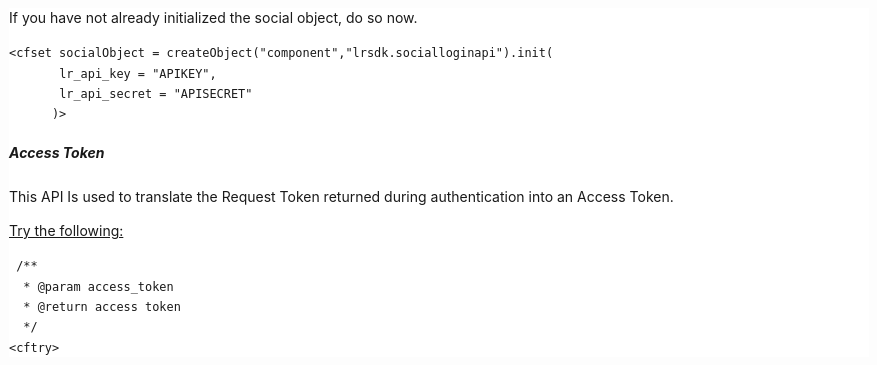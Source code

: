 
If you have not already initialized the social object, do so now.

```
<cfset socialObject = createObject("component","lrsdk.socialloginapi").init(
       lr_api_key = "APIKEY",
       lr_api_secret = "APISECRET"
      )>
```

##### Access Token
This API Is used to translate the Request Token returned during authentication into an Access Token.

[Try the following:](https://www.loginradius.com/legacy/docs/api/v2/customer-identity-api/social-login/access-token)
```
 /**
  * @param access_token     
  * @return access token
  */
<cftry> 
